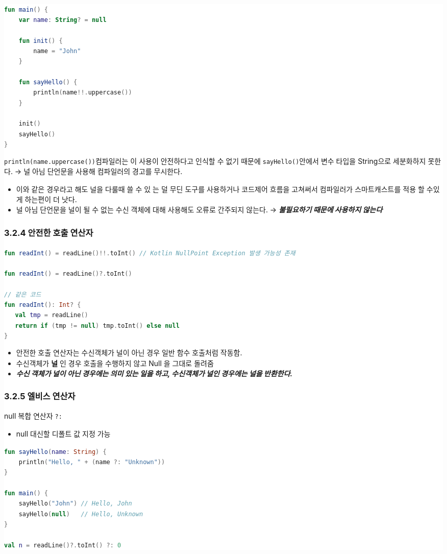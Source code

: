 ```kt
fun main() {
    var name: String? = null

    fun init() {
        name = "John"
    }

    fun sayHello() {
        println(name!!.uppercase())
    }

    init()
    sayHello()
}
```

`println(name.uppercase())`컴파일러는 이 사용이 안전하다고 인식할 수 없기 때문에 `sayHello()`안에서 변수 타입을 String으로 세분화하지 못한다.
&rarr; 널 아님 단언문을 사용해 컴파일러의 경고를 무시한다.
- 이와 같은 경우라고 해도 널을 다룰때 쓸 수 있 는 덜 무딘 도구를 사용하거나 코드제어 흐름을 고쳐써서 컴파일러가 스마트캐스트를 적용 할 수있게 하는편이 더 낫다.
- 널 아님 단언문을 널이 될 수 없는 수신 객체에 대해 사용해도 오류로 간주되지 않는다. 
&rarr; ***불필요하기 때문에 사용하지 않는다***


### 3.2.4 안전한 호출 연산자

 ```kt
 fun readInt() = readLine()!!.toInt() // Kotlin NullPoint Exception 발생 가능성 존재

 fun readInt() = readLine()?.toInt()

 // 같은 코드
 fun readInt(): Int? { 
    val tmp = readLine()
    return if (tmp != null) tmp.toInt() else null 
}
 ```

- 안전한 호출 연산자는 수신객체가 널이 아닌 경우 일반 함수 호출처럼 작동함.
- 수신객체가 **널** 인 경우 호출을 수행하지 않고 Null 을 그대로 돌려줌
- ***수신 객체가 널이 아닌 경우에는 의미 있는 일을 하고, 수신객체가 널인 경우에는 널을 반환한다.***

### 3.2.5 엘비스 연산자

null 복합 연산자 `?:`
- null 대신할 디폴트 값 지정 가능

```kt
fun sayHello(name: String) {
    println("Hello, " + (name ?: "Unknown"))
}

fun main() {
    sayHello("John") // Hello, John
    sayHello(null)   // Hello, Unknown
}

val n = readLine()?.toInt() ?: 0
```
